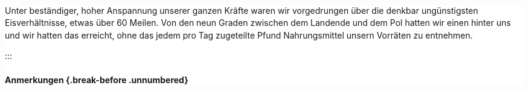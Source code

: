 Unter beständiger, hoher Anspannung unserer ganzen Kräfte waren wir vorgedrungen
über die denkbar ungünstigsten Eisverhältnisse, etwas über 60 Meilen. Von den
neun Graden zwischen dem Landende und dem Pol hatten wir einen hinter uns und
wir hatten das erreicht, ohne das jedem pro Tag zugeteilte Pfund Nahrungsmittel
unsern Vorräten zu entnehmen.

:::


#### **Anmerkungen** {.break-before .unnumbered}

[^1301]: [Viel sorgfältiges Forschen und Suchen wurde bei Svartevoeg aufgeboten, denn Peary behauptet, hier eine Proviantniederlage zurückgelassen zu haben, und den von ihm angeführten Platz benutzte er als Vorwand, um von der Karte den Namen Svartevoeg, den Sverdrup bei der Entdeckung dem nördlichen Teil von Heiberg-Land gegeben hatte, zu entfernen. Peary, der später dahin kam, trug auf seiner Karte die Bezeichnung „Cape Thomas Hubbard ein“, den Namen eines Mannes, der große Gelder in Pearys Tasche fließen ließ. Aber kein solcher Aufbewahrungsort war zu finden und ich zweifle sehr daran, daß Peary jemals diesen Punkt erreichte, es sei denn durch einen Kieker, aus weiter Entfernung.]{.footnote}

[^1302]: [Nach ihrer Rückkehr nach Itah und, nachdem ich Upernavik verlassen hatte, gaben meine Eskimos, von Peary befragt, der sorglich darauf bedacht war, etwas zu finden um mich zu diskreditieren, ganz unschuldig zur Antwort, daß sie immer nur einige wenige Tagereisen vom Lande entfernt gewesen wären. Dieses ungewollte und naive Geständnis wurde in einem anmaßenden Bericht veröffentlicht, in der Absicht, dadurch meinen Anspruch in Zweifel zu ziehen. Anderen Aussagen meiner Eskimos, die darauf hinausgingen, daß ich Instrumente gehabt und beständig Beobachtungen gemacht hätte, wurden — es ist lächerlich zu sagen — konsequent von Peary und Genossen bei ihrer Rückkehr unterdrückt. Jede Anspielung war darauf berechnet, daß ich keine Instrumente gehabt hätte, also auch keine Beobachtungen machen konnte und daher keine Mittel besaß, den Pol zu bestimmen, wenn ich auch gewollt hätte.]{.footnote}
